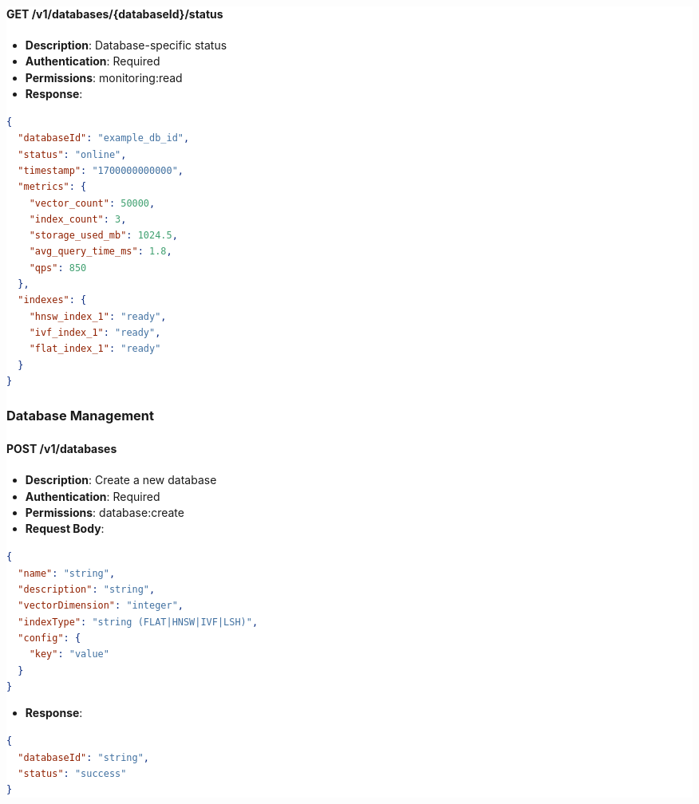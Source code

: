 ```json
```

#### GET /v1/databases/{databaseId}/status
- **Description**: Database-specific status
- **Authentication**: Required
- **Permissions**: monitoring:read
- **Response**:
```json
{
  "databaseId": "example_db_id",
  "status": "online",
  "timestamp": "1700000000000",
  "metrics": {
    "vector_count": 50000,
    "index_count": 3,
    "storage_used_mb": 1024.5,
    "avg_query_time_ms": 1.8,
    "qps": 850
  },
  "indexes": {
    "hnsw_index_1": "ready",
    "ivf_index_1": "ready",
    "flat_index_1": "ready"
  }
}
```

### Database Management

#### POST /v1/databases
- **Description**: Create a new database
- **Authentication**: Required
- **Permissions**: database:create
- **Request Body**:
```json
{
  "name": "string",
  "description": "string",
  "vectorDimension": "integer",
  "indexType": "string (FLAT|HNSW|IVF|LSH)",
  "config": {
    "key": "value"
  }
}
```
- **Response**:
```json
{
  "databaseId": "string",
  "status": "success"
}
```
